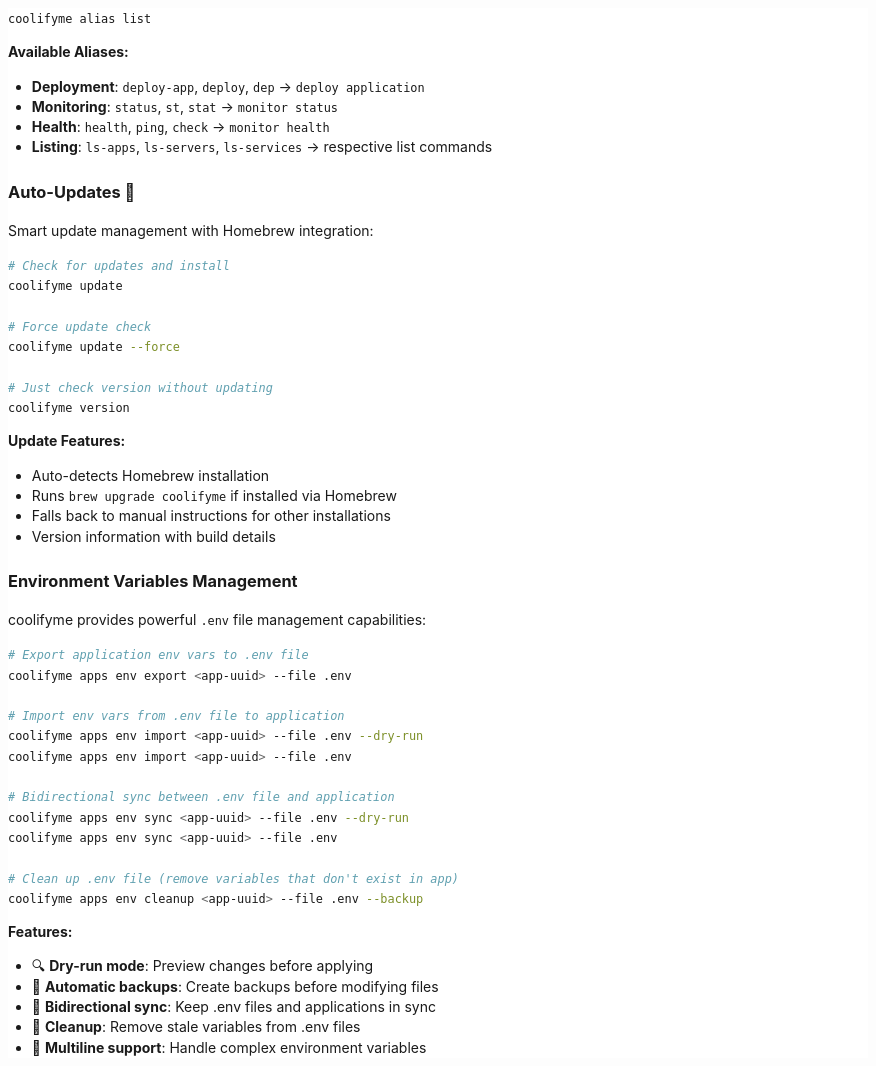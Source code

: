 ```bash
coolifyme alias list
```

**Available Aliases:**
- **Deployment**: `deploy-app`, `deploy`, `dep` → `deploy application`
- **Monitoring**: `status`, `st`, `stat` → `monitor status`
- **Health**: `health`, `ping`, `check` → `monitor health`
- **Listing**: `ls-apps`, `ls-servers`, `ls-services` → respective list commands

### Auto-Updates 🔄

Smart update management with Homebrew integration:

```bash
# Check for updates and install
coolifyme update

# Force update check
coolifyme update --force

# Just check version without updating
coolifyme version
```

**Update Features:**
- Auto-detects Homebrew installation
- Runs `brew upgrade coolifyme` if installed via Homebrew
- Falls back to manual instructions for other installations
- Version information with build details

### Environment Variables Management

coolifyme provides powerful `.env` file management capabilities:

```bash
# Export application env vars to .env file
coolifyme apps env export <app-uuid> --file .env

# Import env vars from .env file to application
coolifyme apps env import <app-uuid> --file .env --dry-run
coolifyme apps env import <app-uuid> --file .env

# Bidirectional sync between .env file and application
coolifyme apps env sync <app-uuid> --file .env --dry-run
coolifyme apps env sync <app-uuid> --file .env

# Clean up .env file (remove variables that don't exist in app)
coolifyme apps env cleanup <app-uuid> --file .env --backup
```

**Features:**
- 🔍 **Dry-run mode**: Preview changes before applying
- 📄 **Automatic backups**: Create backups before modifying files
- 🔄 **Bidirectional sync**: Keep .env files and applications in sync
- 🧹 **Cleanup**: Remove stale variables from .env files
- 📝 **Multiline support**: Handle complex environment variables
